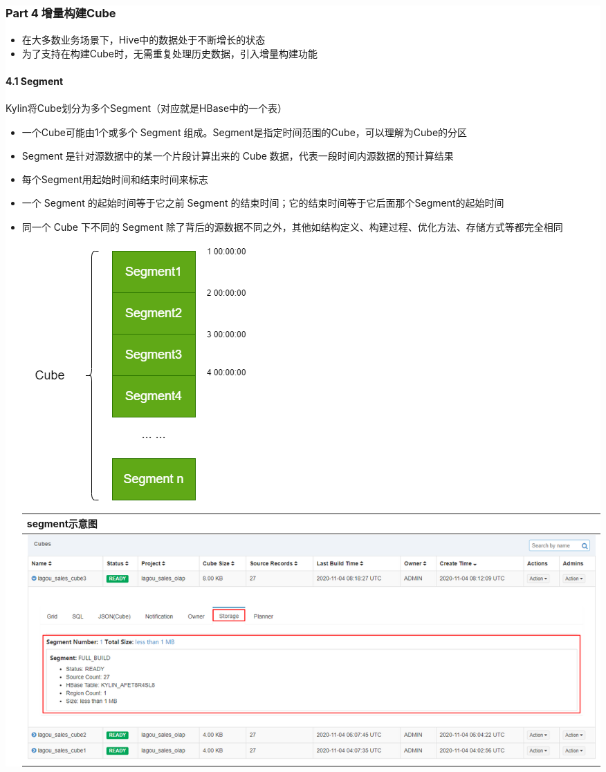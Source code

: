 

### Part 4 增量构建Cube

* 在大多数业务场景下，Hive中的数据处于不断增长的状态
* 为了支持在构建Cube时，无需重复处理历史数据，引入增量构建功能



#### 4.1 Segment

Kylin将Cube划分为多个Segment（对应就是HBase中的一个表）

* 一个Cube可能由1个或多个 Segment 组成。Segment是指定时间范围的Cube，可以理解为Cube的分区

* Segment 是针对源数据中的某一个片段计算出来的 Cube 数据，代表一段时间内源数据的预计算结果

* 每个Segment用起始时间和结束时间来标志

* 一个 Segment 的起始时间等于它之前 Segment 的结束时间；它的结束时间等于它后面那个Segment的起始时间

* 同一个 Cube 下不同的 Segment 除了背后的源数据不同之外，其他如结构定义、构建过程、优化方法、存储方式等都完全相同

  ![image-20201105135956330](/resource/kylin/assets/image-20201105135956330.png)
  
  | segment示意图                                                |
  | ------------------------------------------------------------ |
  | ![image-20201104162149843](/resource/kylin/assets/image-20201104162149843.png) |
